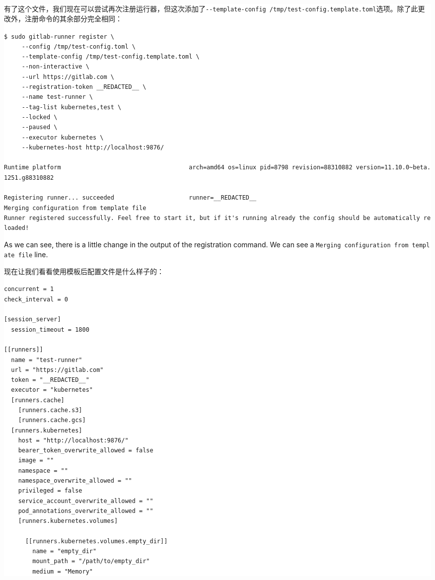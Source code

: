 有了这个文件，我们现在可以尝试再次注册运行器，但这次添加了`--template-config /tmp/test-config.template.toml`选项。除了此更改外，注册命令的其余部分完全相同：

```shell
$ sudo gitlab-runner register \
     --config /tmp/test-config.toml \
     --template-config /tmp/test-config.template.toml \
     --non-interactive \
     --url https://gitlab.com \
     --registration-token __REDACTED__ \
     --name test-runner \
     --tag-list kubernetes,test \
     --locked \
     --paused \
     --executor kubernetes \
     --kubernetes-host http://localhost:9876/

Runtime platform                                    arch=amd64 os=linux pid=8798 revision=88310882 version=11.10.0~beta.1251.g88310882

Registering runner... succeeded                     runner=__REDACTED__
Merging configuration from template file
Runner registered successfully. Feel free to start it, but if it's running already the config should be automatically reloaded!
```

As we can see, there is a little change in the output of the registration command. We can see a `Merging configuration from template file` line.

现在让我们看看使用模板后配置文件是什么样子的：

```shell
concurrent = 1
check_interval = 0

[session_server]
  session_timeout = 1800

[[runners]]
  name = "test-runner"
  url = "https://gitlab.com"
  token = "__REDACTED__"
  executor = "kubernetes"
  [runners.cache]
    [runners.cache.s3]
    [runners.cache.gcs]
  [runners.kubernetes]
    host = "http://localhost:9876/"
    bearer_token_overwrite_allowed = false
    image = ""
    namespace = ""
    namespace_overwrite_allowed = ""
    privileged = false
    service_account_overwrite_allowed = ""
    pod_annotations_overwrite_allowed = ""
    [runners.kubernetes.volumes]

      [[runners.kubernetes.volumes.empty_dir]]
        name = "empty_dir"
        mount_path = "/path/to/empty_dir"
        medium = "Memory"
```
